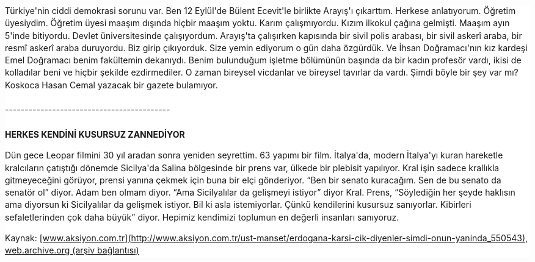   </strong>
 </p>
 <p>
  Türkiye'nin ciddi demokrasi sorunu var. Ben 12 Eylül'de Bülent Ecevit'le birlikte Arayış'ı çıkarttım. Herkese anlatıyorum. Öğretim üyesiydim. Öğretim üyesi maaşım dışında hiçbir maaşım yoktu. Karım çalışmıyordu. Kızım ilkokul çağına gelmişti. Maaşım ayın 5'inde bitiyordu. Devlet üniversitesinde çalışıyordum. Arayış'ta çalışırken kapısında bir sivil polis arabası, bir sivil askerî araba, bir resmî askerî araba duruyordu. Biz girip çıkıyorduk. Size yemin ediyorum o gün daha özgürdük. Ve İhsan Doğramacı'nın kız kardeşi Emel Doğramacı benim fakültemin dekanıydı. Benim bulunduğum işletme bölümünün başında da bir kadın profesör vardı, ikisi de kolladılar beni ve hiçbir şekilde ezdirmediler. O zaman bireysel vicdanlar ve bireysel tavırlar da vardı. Şimdi böyle bir şey var mı? Koskoca Hasan Cemal yazacak bir gazete bulamıyor.
  <br/>
  <br/>
  ------------------------------------------
  <br/>
  <br/>
  <strong>
   HERKES KENDİNİ KUSURSUZ ZANNEDİYOR
  </strong>
 </p>
 <p>
  Dün gece Leopar filmini 30 yıl aradan sonra yeniden seyrettim. 63 yapımı bir film. İtalya'da, modern İtalya'yı kuran hareketle kralcıların çatıştığı dönemde Sicilya'da Salina bölgesinde bir prens var, ülkede bir plebisit yapılıyor. Kral işin sadece krallıkla gitmeyeceğini görüyor, prensi yanına çekmek için buna bir elçi gönderiyor. “Ben bir senato kuracağım. Sen de bu senato da senatör ol” diyor. Adam ben olmam diyor. “Ama Sicilyalılar da gelişmeyi istiyor” diyor Kral. Prens, “Söylediğin her şeyde haklısın ama diyorsun ki Sicilyalılar da gelişmek istiyor. Bil ki asla istemiyorlar. Çünkü kendilerini kusursuz sanıyorlar. Kibirleri sefaletlerinden çok daha büyük” diyor. Hepimiz kendimizi toplumun en değerli insanları sanıyoruz.
 </p>
</div>


Kaynak: [www.aksiyon.com.tr](http://www.aksiyon.com.tr/ust-manset/erdogana-karsi-cik-diyenler-simdi-onun-yaninda_550543), [web.archive.org (arşiv bağlantısı)](http://web.archive.org/web/20150708094940/http://www.aksiyon.com.tr/ust-manset/erdogana-karsi-cik-diyenler-simdi-onun-yaninda_550543)
